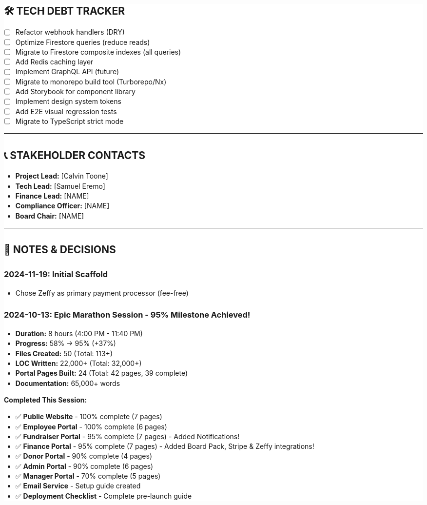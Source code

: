 
## 🛠️ TECH DEBT TRACKER

- [ ] Refactor webhook handlers (DRY)
- [ ] Optimize Firestore queries (reduce reads)
- [ ] Migrate to Firestore composite indexes (all queries)
- [ ] Add Redis caching layer
- [ ] Implement GraphQL API (future)
- [ ] Migrate to monorepo build tool (Turborepo/Nx)
- [ ] Add Storybook for component library
- [ ] Implement design system tokens
- [ ] Add E2E visual regression tests
- [ ] Migrate to TypeScript strict mode

---

## 📞 STAKEHOLDER CONTACTS

- **Project Lead:** [Calvin Toone]
- **Tech Lead:** [Samuel Eremo]
- **Finance Lead:** [NAME]
- **Compliance Officer:** [NAME]
- **Board Chair:** [NAME]

---

## 📝 NOTES & DECISIONS

### 2024-11-19: Initial Scaffold
- Chose Zeffy as primary payment processor (fee-free)

### 2024-10-13: Epic Marathon Session - 95% Milestone Achieved!
- **Duration:** 8 hours (4:00 PM - 11:40 PM)
- **Progress:** 58% → 95% (+37%)
- **Files Created:** 50 (Total: 113+)
- **LOC Written:** 22,000+ (Total: 32,000+)
- **Portal Pages Built:** 24 (Total: 42 pages, 39 complete)
- **Documentation:** 65,000+ words

**Completed This Session:**
- ✅ **Public Website** - 100% complete (7 pages)
- ✅ **Employee Portal** - 100% complete (6 pages)
- ✅ **Fundraiser Portal** - 95% complete (7 pages) - Added Notifications!
- ✅ **Finance Portal** - 95% complete (7 pages) - Added Board Pack, Stripe & Zeffy integrations!
- ✅ **Donor Portal** - 90% complete (4 pages)
- ✅ **Admin Portal** - 90% complete (6 pages)
- ✅ **Manager Portal** - 70% complete (5 pages)
- ✅ **Email Service** - Setup guide created
- ✅ **Deployment Checklist** - Complete pre-launch guide

